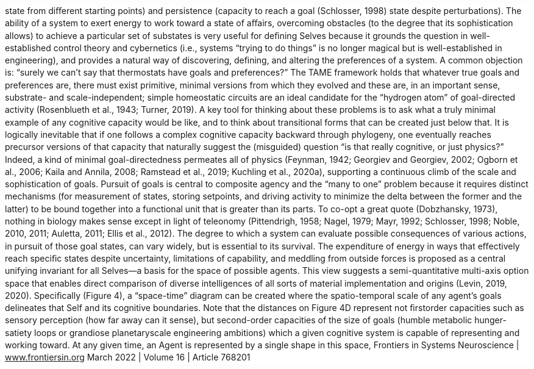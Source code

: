 state from diﬀerent starting points) and persistence (capacity to
reach a goal (Schlosser, 1998) state despite perturbations).
The ability of a system to exert energy to work toward a
state of aﬀairs, overcoming obstacles (to the degree that its
sophistication allows) to achieve a particular set of substates is
very useful for deﬁning Selves because it grounds the question
in well-established control theory and cybernetics (i.e., systems
“trying to do things” is no longer magical but is well-established in
engineering), and provides a natural way of discovering, deﬁning,
and altering the preferences of a system. A common objection is:
“surely we can’t say that thermostats have goals and preferences?”
The TAME framework holds that whatever true goals and
preferences are, there must exist primitive, minimal versions
from which they evolved and these are, in an important sense,
substrate- and scale-independent; simple homeostatic circuits
are an ideal candidate for the “hydrogen atom” of goal-directed
activity (Rosenblueth et al., 1943; Turner, 2019). A key tool for
thinking about these problems is to ask what a truly minimal
example of any cognitive capacity would be like, and to think
about transitional forms that can be created just below that. It
is logically inevitable that if one follows a complex cognitive
capacity backward through phylogeny, one eventually reaches
precursor versions of that capacity that naturally suggest the
(misguided) question “is that really cognitive, or just physics?”
Indeed, a kind of minimal goal-directedness permeates all of
physics (Feynman, 1942; Georgiev and Georgiev, 2002; Ogborn
et al., 2006; Kaila and Annila, 2008; Ramstead et al., 2019;
Kuchling et al., 2020a), supporting a continuous climb of the scale
and sophistication of goals.
Pursuit of goals is central to composite agency and the “many
to one” problem because it requires distinct mechanisms (for
measurement of states, storing setpoints, and driving activity to
minimize the delta between the former and the latter) to be
bound together into a functional unit that is greater than its
parts. To co-opt a great quote (Dobzhansky, 1973), nothing in
biology makes sense except in light of teleonomy (Pittendrigh,
1958; Nagel, 1979; Mayr, 1992; Schlosser, 1998; Noble, 2010,
2011; Auletta, 2011; Ellis et al., 2012). The degree to which a
system can evaluate possible consequences of various actions, in
pursuit of those goal states, can vary widely, but is essential to
its survival. The expenditure of energy in ways that eﬀectively
reach speciﬁc states despite uncertainty, limitations of capability,
and meddling from outside forces is proposed as a central unifying
invariant for all Selves—a basis for the space of possible agents.
This view suggests a semi-quantitative multi-axis option space
that enables direct comparison of diverse intelligences of all
sorts of material implementation and origins (Levin, 2019, 2020).
Speciﬁcally (Figure 4), a “space-time” diagram can be created
where the spatio-temporal scale of any agent’s goals delineates
that Self and its cognitive boundaries.
Note that the distances on Figure 4D represent not ﬁrstorder capacities such as sensory perception (how far away
can it sense), but second-order capacities of the size of goals
(humble metabolic hunger-satiety loops or grandiose planetaryscale engineering ambitions) which a given cognitive system
is capable of representing and working toward. At any given
time, an Agent is represented by a single shape in this space,
Frontiers in Systems Neuroscience | www.frontiersin.org
March 2022 | Volume 16 | Article 768201
